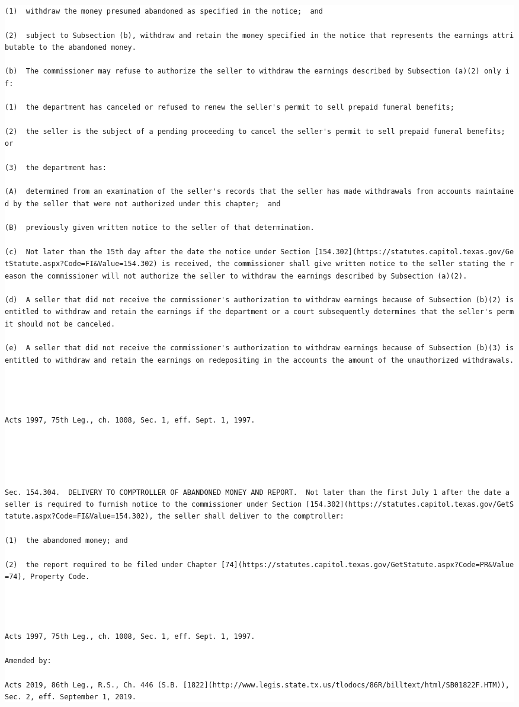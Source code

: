     (1)  withdraw the money presumed abandoned as specified in the notice;  and
    
    (2)  subject to Subsection (b), withdraw and retain the money specified in the notice that represents the earnings attributable to the abandoned money.
    
    (b)  The commissioner may refuse to authorize the seller to withdraw the earnings described by Subsection (a)(2) only if:
    
    (1)  the department has canceled or refused to renew the seller's permit to sell prepaid funeral benefits;
    
    (2)  the seller is the subject of a pending proceeding to cancel the seller's permit to sell prepaid funeral benefits;  or
    
    (3)  the department has:
    
    (A)  determined from an examination of the seller's records that the seller has made withdrawals from accounts maintained by the seller that were not authorized under this chapter;  and
    
    (B)  previously given written notice to the seller of that determination.
    
    (c)  Not later than the 15th day after the date the notice under Section [154.302](https://statutes.capitol.texas.gov/GetStatute.aspx?Code=FI&Value=154.302) is received, the commissioner shall give written notice to the seller stating the reason the commissioner will not authorize the seller to withdraw the earnings described by Subsection (a)(2).
    
    (d)  A seller that did not receive the commissioner's authorization to withdraw earnings because of Subsection (b)(2) is entitled to withdraw and retain the earnings if the department or a court subsequently determines that the seller's permit should not be canceled.
    
    (e)  A seller that did not receive the commissioner's authorization to withdraw earnings because of Subsection (b)(3) is entitled to withdraw and retain the earnings on redepositing in the accounts the amount of the unauthorized withdrawals.
    
    
    
    
    Acts 1997, 75th Leg., ch. 1008, Sec. 1, eff. Sept. 1, 1997.
    
    
    
    
    
    Sec. 154.304.  DELIVERY TO COMPTROLLER OF ABANDONED MONEY AND REPORT.  Not later than the first July 1 after the date a seller is required to furnish notice to the commissioner under Section [154.302](https://statutes.capitol.texas.gov/GetStatute.aspx?Code=FI&Value=154.302), the seller shall deliver to the comptroller:
    
    (1)  the abandoned money; and
    
    (2)  the report required to be filed under Chapter [74](https://statutes.capitol.texas.gov/GetStatute.aspx?Code=PR&Value=74), Property Code.
    
    
    
    
    Acts 1997, 75th Leg., ch. 1008, Sec. 1, eff. Sept. 1, 1997.
    
    Amended by: 
    
    Acts 2019, 86th Leg., R.S., Ch. 446 (S.B. [1822](http://www.legis.state.tx.us/tlodocs/86R/billtext/html/SB01822F.HTM)), Sec. 2, eff. September 1, 2019.
    
    